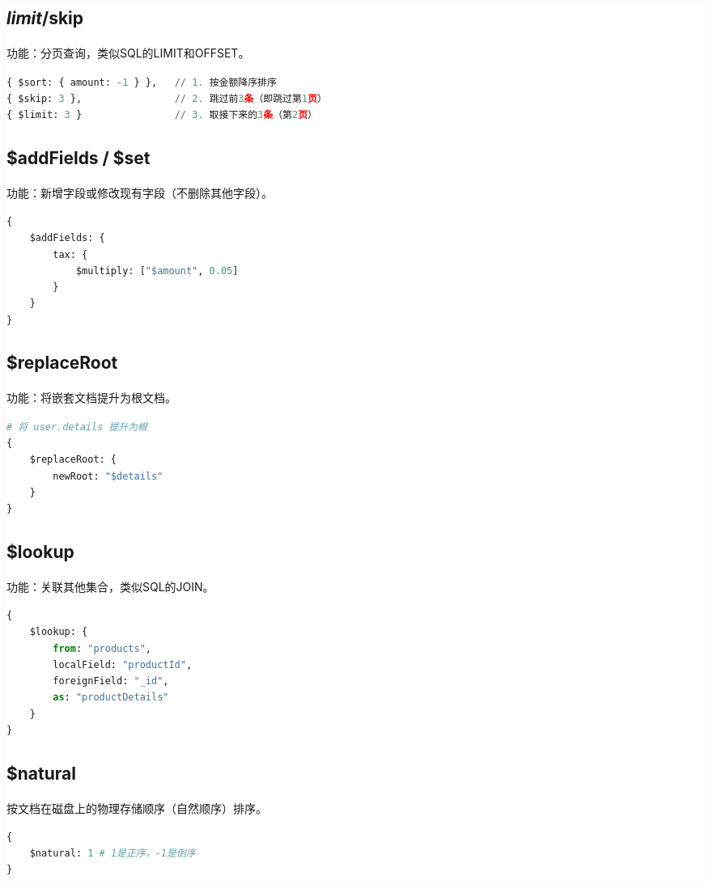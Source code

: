 ## $limit/$skip
功能：分页查询，类似SQL的LIMIT和OFFSET。
```py
{ $sort: { amount: -1 } },   // 1. 按金额降序排序
{ $skip: 3 },                // 2. 跳过前3条（即跳过第1页）
{ $limit: 3 }                // 3. 取接下来的3条（第2页）
```

## $addFields / $set
功能：新增字段或修改现有字段（不删除其他字段）。
```py
{ 
    $addFields: { 
        tax: { 
            $multiply: ["$amount", 0.05] 
        } 
    } 
}
```

## $replaceRoot
功能：将嵌套文档提升为根文档。
```py
# 将 user.details 提升为根
{ 
    $replaceRoot: { 
        newRoot: "$details" 
    } 
}
```

## $lookup
功能：关联其他集合，类似SQL的JOIN。
```py
{ 
    $lookup: { 
        from: "products", 
        localField: "productId", 
        foreignField: "_id", 
        as: "productDetails" 
    } 
}
```

## $natural
按文档在磁盘上的物理存储顺序（自然顺序）排序。
```py
{ 
    $natural: 1 # 1是正序，-1是倒序
}
```
